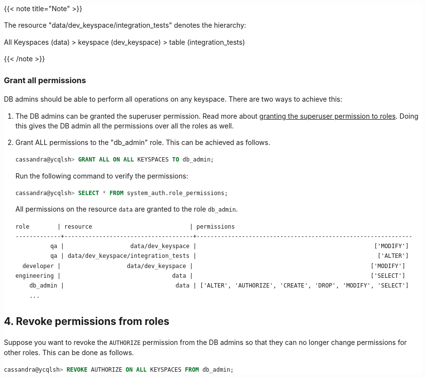 {{< note title="Note" >}}

The resource "data/dev_keyspace/integration_tests" denotes the hierarchy:

All Keyspaces (data) > keyspace (dev_keyspace) > table (integration_tests)

{{< /note >}}

### Grant all permissions

DB admins should be able to perform all operations on any keyspace. There are two ways to achieve this:

1. The DB admins can be granted the superuser permission. Read more about [granting the superuser permission to roles](../../enable-authentication/ycql/). Doing this gives the DB admin all the permissions over all the roles as well.

2. Grant ALL permissions to the "db_admin" role. This can be achieved as follows.

    ```sql
    cassandra@ycqlsh> GRANT ALL ON ALL KEYSPACES TO db_admin;
    ```

    Run the following command to verify the permissions:

    ```sql
    cassandra@ycqlsh> SELECT * FROM system_auth.role_permissions;
    ```

    All permissions on the resource `data` are granted to the role `db_admin`.

    ```output
    role        | resource                            | permissions
    -------------+-------------------------------------+--------------------------------------------------------------
              qa |                   data/dev_keyspace |                                                   ['MODIFY']
              qa | data/dev_keyspace/integration_tests |                                                    ['ALTER']
      developer |                   data/dev_keyspace |                                                   ['MODIFY']
    engineering |                                data |                                                   ['SELECT']
        db_admin |                                data | ['ALTER', 'AUTHORIZE', 'CREATE', 'DROP', 'MODIFY', 'SELECT']
        ...
    ```

## 4. Revoke permissions from roles

Suppose you want to revoke the `AUTHORIZE` permission from the DB admins so that they can no longer change permissions for other roles. This can be done as follows.

```sql
cassandra@ycqlsh> REVOKE AUTHORIZE ON ALL KEYSPACES FROM db_admin;
```
